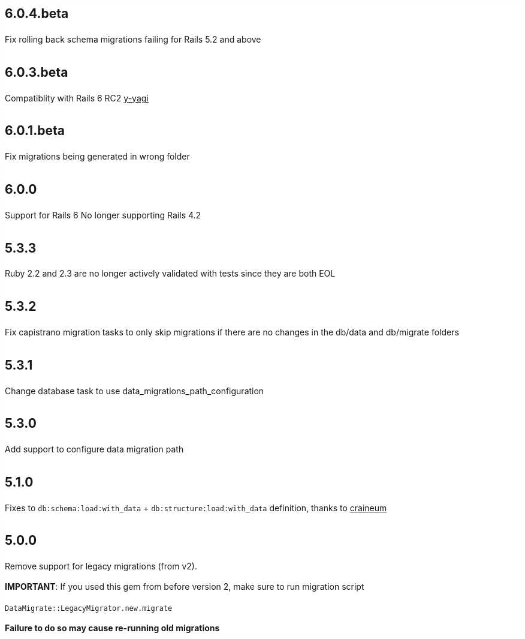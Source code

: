 ## 6.0.4.beta

Fix rolling back schema migrations failing for Rails 5.2 and above

## 6.0.3.beta

Compatiblity with Rails 6 RC2 [y-yagi](https://github.com/y-yagi)

## 6.0.1.beta

Fix migrations being generated in wrong folder

## 6.0.0

Support for Rails 6
No longer supporting Rails 4.2

## 5.3.3

Ruby 2.2 and 2.3 are no longer actively validated with tests since they are both EOL

## 5.3.2

Fix capistrano migration tasks to only skip migrations if there are no changes in the db/data and db/migrate folders

## 5.3.1

Change database task to use data_migrations_path_configuration

## 5.3.0

Add support to configure data migration path

## 5.1.0

Fixes to `db:schema:load:with_data` + `db:structure:load:with_data` definition, thanks to [craineum](https://github.com/craineum)

## 5.0.0

Remove support for legacy migrations (from v2).

**IMPORTANT**: If you used this gem from before version 2, make sure to run migration script

```
DataMigrate::LegacyMigrator.new.migrate
```

**Failure to do so may cause re-running old migrations**
